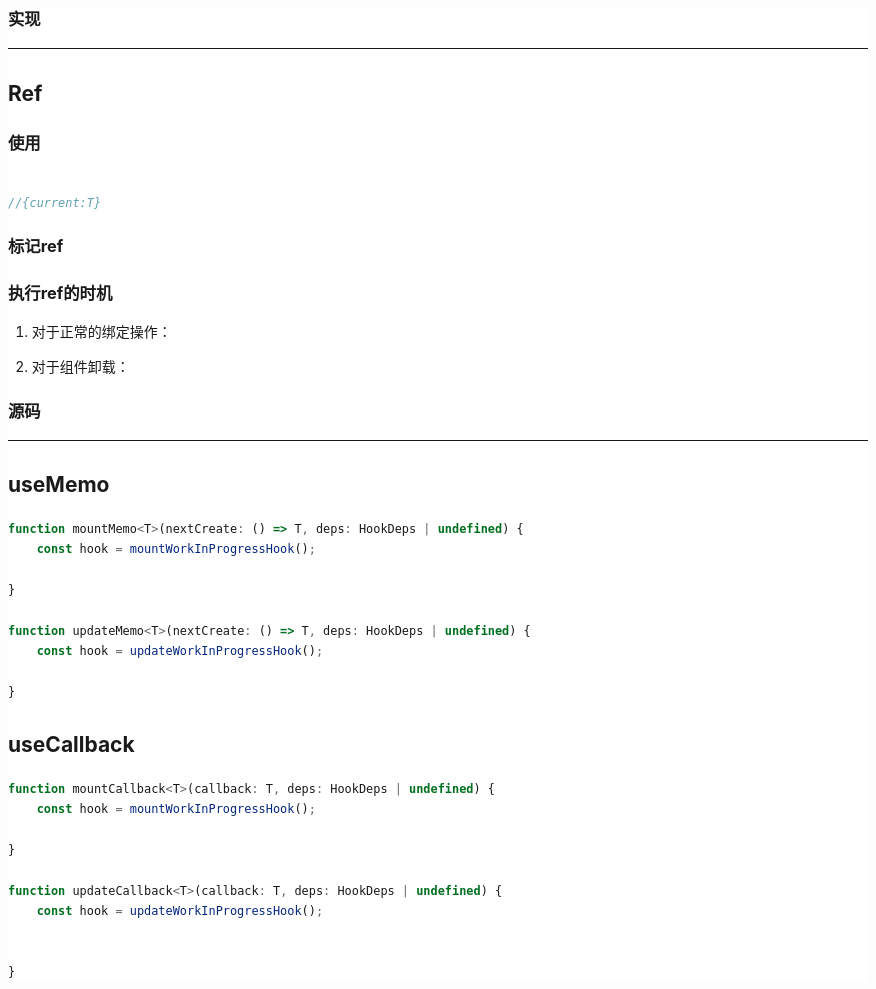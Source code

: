 ### 实现

```ts {.line-numbers} {

```

---
## Ref

### 使用
```jsx {.line-numbers}

//{current:T}

```

### 标记ref


### 执行ref的时机
1. 对于正常的绑定操作：

2. 对于组件卸载：


```jsx {.line-numbers}

```

### 源码

```jsx {.line-numbers}

```

---

## useMemo

```jsx {.line-numbers}
function mountMemo<T>(nextCreate: () => T, deps: HookDeps | undefined) {
	const hook = mountWorkInProgressHook();
	
}

function updateMemo<T>(nextCreate: () => T, deps: HookDeps | undefined) {
	const hook = updateWorkInProgressHook();
	
}
```

## useCallback

```jsx {.line-numbers}
function mountCallback<T>(callback: T, deps: HookDeps | undefined) {
	const hook = mountWorkInProgressHook();
	
}

function updateCallback<T>(callback: T, deps: HookDeps | undefined) {
	const hook = updateWorkInProgressHook();
	
	
}
```